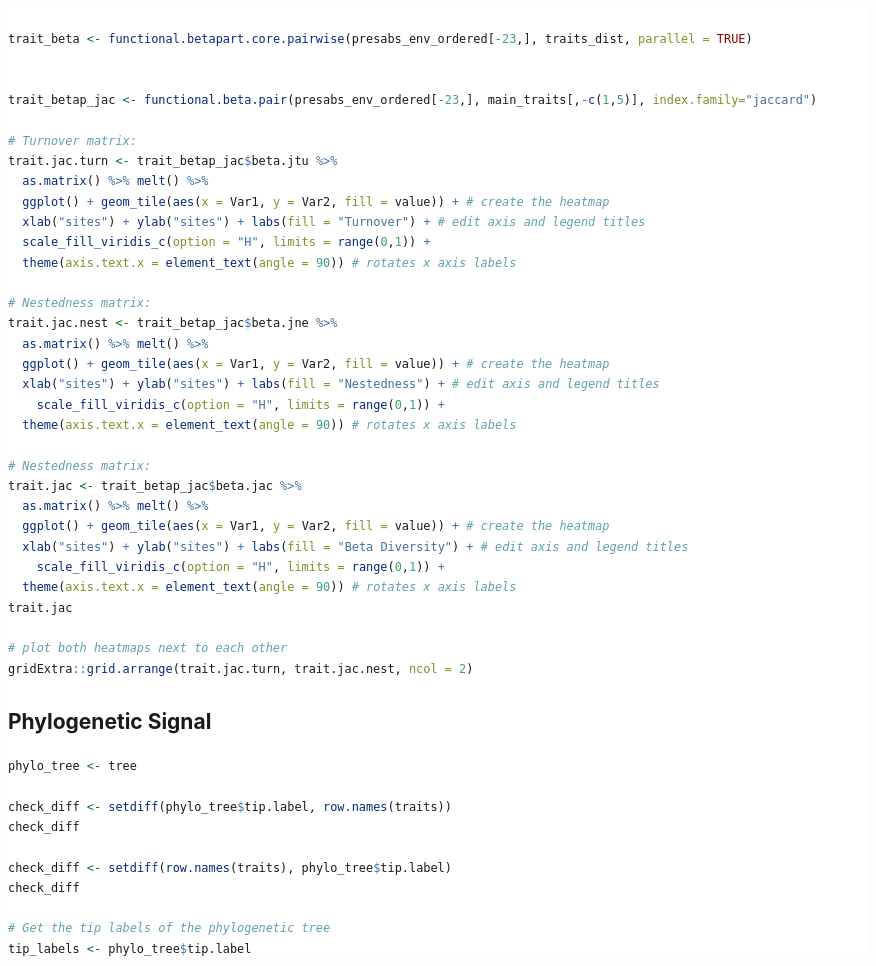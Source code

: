 ``` r

trait_beta <- functional.betapart.core.pairwise(presabs_env_ordered[-23,], traits_dist, parallel = TRUE)


trait_betap_jac <- functional.beta.pair(presabs_env_ordered[-23,], main_traits[,-c(1,5)], index.family="jaccard")

# Turnover matrix:
trait.jac.turn <- trait_betap_jac$beta.jtu %>% 
  as.matrix() %>% melt() %>% 
  ggplot() + geom_tile(aes(x = Var1, y = Var2, fill = value)) + # create the heatmap
  xlab("sites") + ylab("sites") + labs(fill = "Turnover") + # edit axis and legend titles
  scale_fill_viridis_c(option = "H", limits = range(0,1)) +
  theme(axis.text.x = element_text(angle = 90)) # rotates x axis labels

# Nestedness matrix:
trait.jac.nest <- trait_betap_jac$beta.jne %>% 
  as.matrix() %>% melt() %>% 
  ggplot() + geom_tile(aes(x = Var1, y = Var2, fill = value)) + # create the heatmap
  xlab("sites") + ylab("sites") + labs(fill = "Nestedness") + # edit axis and legend titles
    scale_fill_viridis_c(option = "H", limits = range(0,1)) +
  theme(axis.text.x = element_text(angle = 90)) # rotates x axis labels

# Nestedness matrix:
trait.jac <- trait_betap_jac$beta.jac %>% 
  as.matrix() %>% melt() %>% 
  ggplot() + geom_tile(aes(x = Var1, y = Var2, fill = value)) + # create the heatmap
  xlab("sites") + ylab("sites") + labs(fill = "Beta Diversity") + # edit axis and legend titles
    scale_fill_viridis_c(option = "H", limits = range(0,1)) +
  theme(axis.text.x = element_text(angle = 90)) # rotates x axis labels
trait.jac

# plot both heatmaps next to each other
gridExtra::grid.arrange(trait.jac.turn, trait.jac.nest, ncol = 2)
```

## Phylogenetic Signal

``` r
phylo_tree <- tree

check_diff <- setdiff(phylo_tree$tip.label, row.names(traits))
check_diff

check_diff <- setdiff(row.names(traits), phylo_tree$tip.label)
check_diff

# Get the tip labels of the phylogenetic tree
tip_labels <- phylo_tree$tip.label

